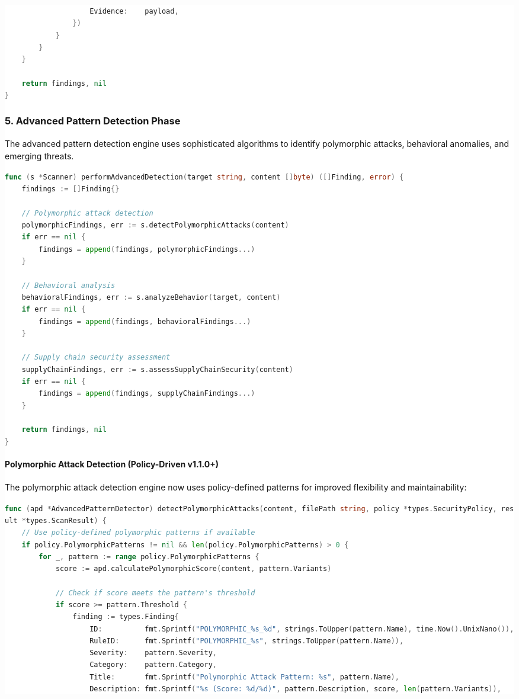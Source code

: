 ```go
                    Evidence:    payload,
                })
            }
        }
    }

    return findings, nil
}
```

### 5. Advanced Pattern Detection Phase

The advanced pattern detection engine uses sophisticated algorithms to identify polymorphic attacks, behavioral anomalies, and emerging threats.

```go
func (s *Scanner) performAdvancedDetection(target string, content []byte) ([]Finding, error) {
    findings := []Finding{}

    // Polymorphic attack detection
    polymorphicFindings, err := s.detectPolymorphicAttacks(content)
    if err == nil {
        findings = append(findings, polymorphicFindings...)
    }

    // Behavioral analysis
    behavioralFindings, err := s.analyzeBehavior(target, content)
    if err == nil {
        findings = append(findings, behavioralFindings...)
    }

    // Supply chain security assessment
    supplyChainFindings, err := s.assessSupplyChainSecurity(content)
    if err == nil {
        findings = append(findings, supplyChainFindings...)
    }

    return findings, nil
}
```

#### Polymorphic Attack Detection (Policy-Driven v1.1.0+)

The polymorphic attack detection engine now uses policy-defined patterns for improved flexibility and maintainability:

```go
func (apd *AdvancedPatternDetector) detectPolymorphicAttacks(content, filePath string, policy *types.SecurityPolicy, result *types.ScanResult) {
    // Use policy-defined polymorphic patterns if available
    if policy.PolymorphicPatterns != nil && len(policy.PolymorphicPatterns) > 0 {
        for _, pattern := range policy.PolymorphicPatterns {
            score := apd.calculatePolymorphicScore(content, pattern.Variants)

            // Check if score meets the pattern's threshold
            if score >= pattern.Threshold {
                finding := types.Finding{
                    ID:          fmt.Sprintf("POLYMORPHIC_%s_%d", strings.ToUpper(pattern.Name), time.Now().UnixNano()),
                    RuleID:      fmt.Sprintf("POLYMORPHIC_%s", strings.ToUpper(pattern.Name)),
                    Severity:    pattern.Severity,
                    Category:    pattern.Category,
                    Title:       fmt.Sprintf("Polymorphic Attack Pattern: %s", pattern.Name),
                    Description: fmt.Sprintf("%s (Score: %d/%d)", pattern.Description, score, len(pattern.Variants)),
```